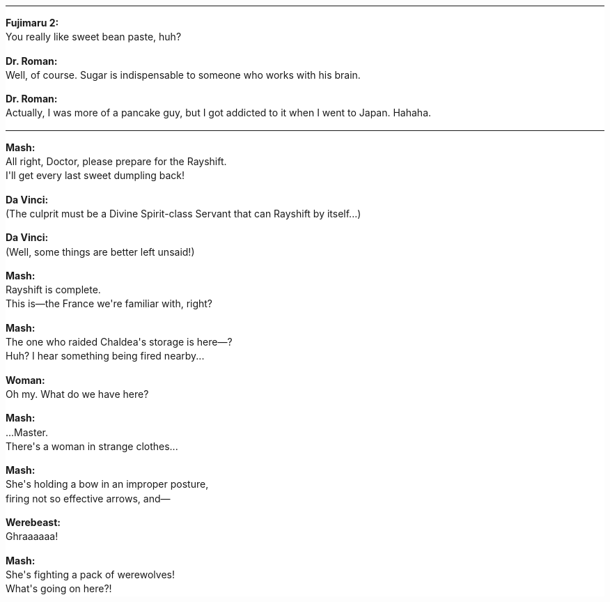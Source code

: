    
  
---  
  
**Fujimaru 2:**   
You really like sweet bean paste, huh?  
   
**Dr. Roman:**   
Well, of course. Sugar is indispensable to someone who works with his brain.  
  
   
**Dr. Roman:**   
Actually, I was more of a pancake guy, but I got addicted to it when I went to Japan. Hahaha.  
  
   
  
  
---  
   
**Mash:**   
All right, Doctor, please prepare for the Rayshift.  
I'll get every last sweet dumpling back!  
  
   
**Da Vinci:**   
(The culprit must be a Divine Spirit-class Servant that can Rayshift by itself...)  
  
   
**Da Vinci:**   
(Well, some things are better left unsaid!)  
  
   
**Mash:**   
Rayshift is complete.  
This is&mdash;the France we're familiar with, right?  
  
   
**Mash:**   
The one who raided Chaldea's storage is here&mdash;?  
Huh? I hear something being fired nearby...  
  
   
**Woman:**   
Oh my. What do we have here?  
  
   
**Mash:**   
...Master.  
There's a woman in strange clothes...  
  
   
**Mash:**   
She's holding a bow in an improper posture,  
firing not so effective arrows, and&mdash;  
  
   
**Werebeast:**   
Ghraaaaaa!  
  
   
**Mash:**   
She's fighting a pack of werewolves!  
What's going on here?!  
  